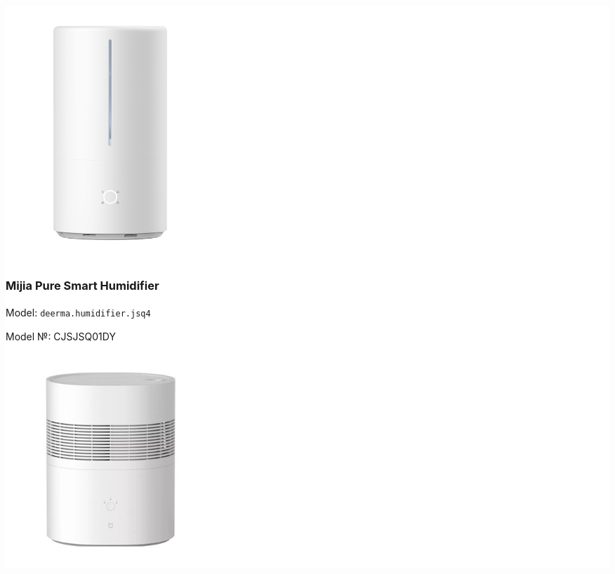 <img src="./.github/assets/deerma-humidifier-mjjsq.png" width="300px" />

### Mijia Pure Smart Humidifier

Model: `deerma.humidifier.jsq4`

Model №: CJSJSQ01DY

<img src="./.github/assets/deerma-humidifier-jsq4.jpg" width="300px" />

